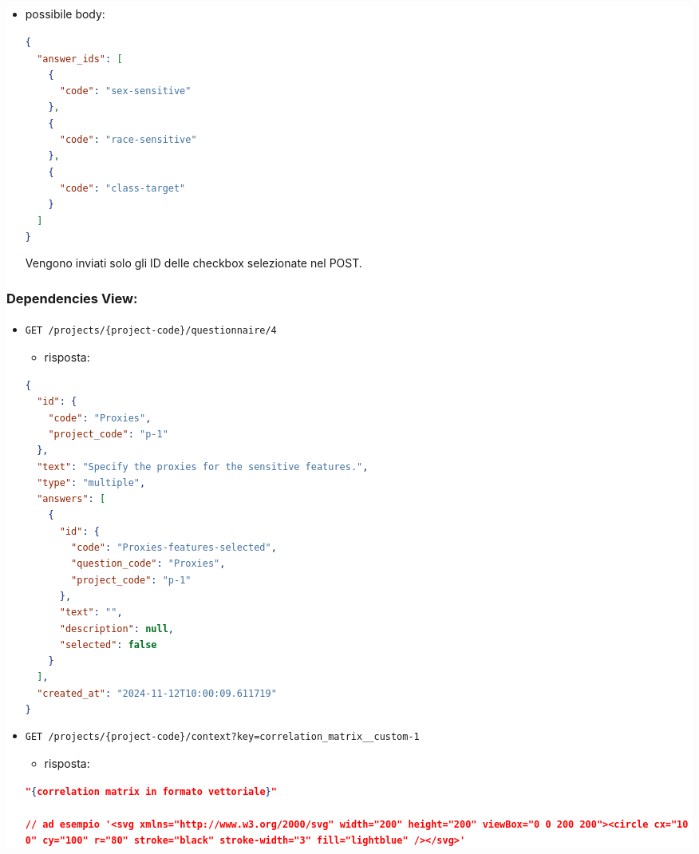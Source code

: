   - possibile body:

    ```json
    {
      "answer_ids": [
        {
          "code": "sex-sensitive"
        },
        {
          "code": "race-sensitive"
        },
        {
          "code": "class-target"
        }
      ]
    }
    ```

    Vengono inviati solo gli ID delle checkbox selezionate nel POST.

### Dependencies View:

- `GET /projects/{project-code}/questionnaire/4`

  - risposta:

  ```json
  {
    "id": {
      "code": "Proxies",
      "project_code": "p-1"
    },
    "text": "Specify the proxies for the sensitive features.",
    "type": "multiple",
    "answers": [
      {
        "id": {
          "code": "Proxies-features-selected",
          "question_code": "Proxies",
          "project_code": "p-1"
        },
        "text": "",
        "description": null,
        "selected": false
      }
    ],
    "created_at": "2024-11-12T10:00:09.611719"
  }
  ```

- `GET /projects/{project-code}/context?key=correlation_matrix__custom-1`

  - risposta:

  ```json
  "{correlation matrix in formato vettoriale}"

  // ad esempio '<svg xmlns="http://www.w3.org/2000/svg" width="200" height="200" viewBox="0 0 200 200"><circle cx="100" cy="100" r="80" stroke="black" stroke-width="3" fill="lightblue" /></svg>'
  ```
